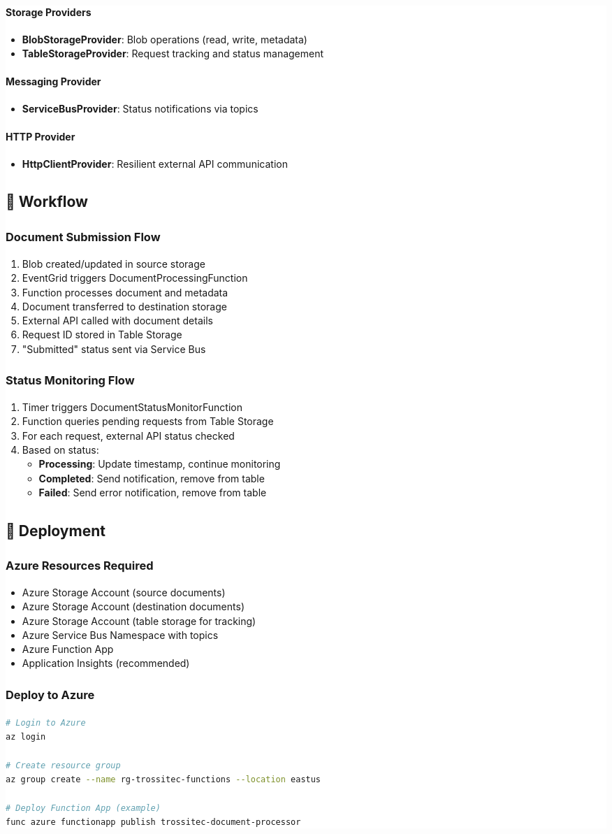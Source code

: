 #### Storage Providers
- **BlobStorageProvider**: Blob operations (read, write, metadata)
- **TableStorageProvider**: Request tracking and status management

#### Messaging Provider
- **ServiceBusProvider**: Status notifications via topics

#### HTTP Provider
- **HttpClientProvider**: Resilient external API communication

## 🔄 Workflow

### Document Submission Flow
1. Blob created/updated in source storage
2. EventGrid triggers DocumentProcessingFunction
3. Function processes document and metadata
4. Document transferred to destination storage
5. External API called with document details
6. Request ID stored in Table Storage
7. "Submitted" status sent via Service Bus

### Status Monitoring Flow
1. Timer triggers DocumentStatusMonitorFunction
2. Function queries pending requests from Table Storage
3. For each request, external API status checked
4. Based on status:
   - **Processing**: Update timestamp, continue monitoring
   - **Completed**: Send notification, remove from table
   - **Failed**: Send error notification, remove from table

## 🚀 Deployment

### Azure Resources Required
- Azure Storage Account (source documents)
- Azure Storage Account (destination documents)  
- Azure Storage Account (table storage for tracking)
- Azure Service Bus Namespace with topics
- Azure Function App
- Application Insights (recommended)

### Deploy to Azure
```bash
# Login to Azure
az login

# Create resource group
az group create --name rg-trossitec-functions --location eastus

# Deploy Function App (example)
func azure functionapp publish trossitec-document-processor
```
